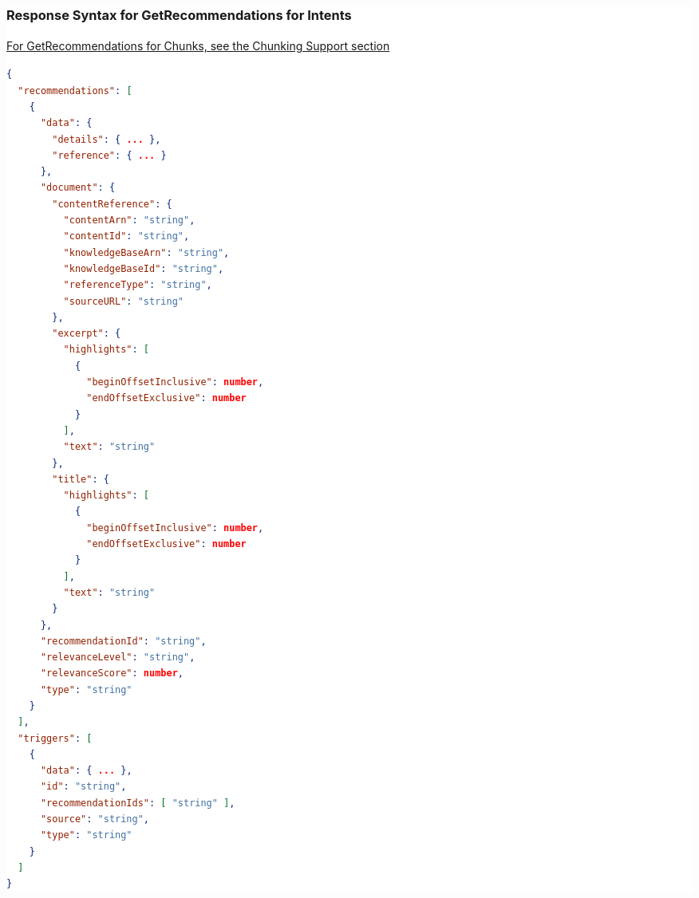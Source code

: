 ### Response Syntax for GetRecommendations for Intents
[For GetRecommendations for Chunks, see the Chunking Support section](#getrecommendations-chunking-support)

```json
{
  "recommendations": [
    {
      "data": {
        "details": { ... },
        "reference": { ... }
      },
      "document": {
        "contentReference": {
          "contentArn": "string",
          "contentId": "string",
          "knowledgeBaseArn": "string",
          "knowledgeBaseId": "string",
          "referenceType": "string",
          "sourceURL": "string"
        },
        "excerpt": {
          "highlights": [
            {
              "beginOffsetInclusive": number,
              "endOffsetExclusive": number
            }
          ],
          "text": "string"
        },
        "title": {
          "highlights": [
            {
              "beginOffsetInclusive": number,
              "endOffsetExclusive": number
            }
          ],
          "text": "string"
        }
      },
      "recommendationId": "string",
      "relevanceLevel": "string",
      "relevanceScore": number,
      "type": "string"
    }
  ],
  "triggers": [
    {
      "data": { ... },
      "id": "string",
      "recommendationIds": [ "string" ],
      "source": "string",
      "type": "string"
    }
  ]
}
```
